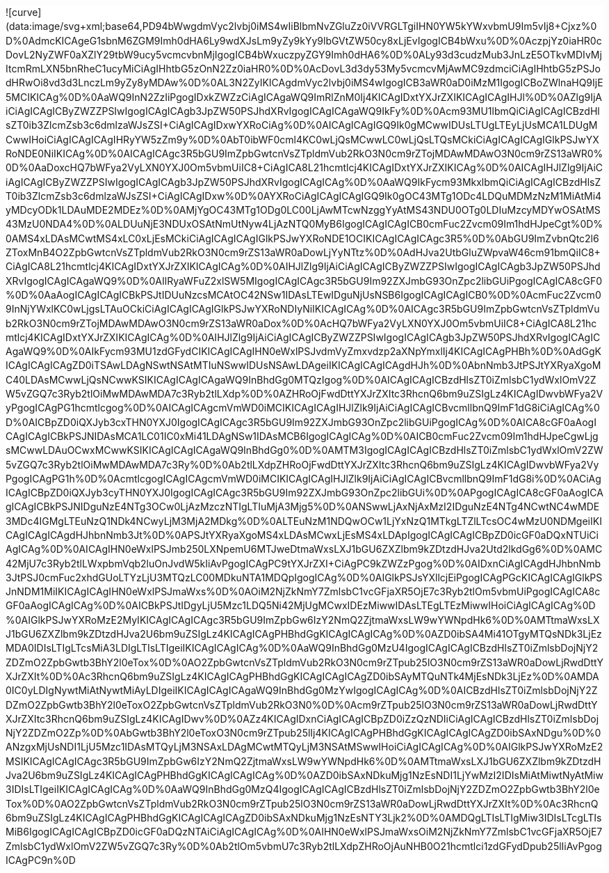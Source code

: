 ![curve](data:image/svg+xml;base64,PD94bWwgdmVyc2lvbj0iMS4wIiBlbmNvZGluZz0iVVRGLTgiIHN0YW5kYWxvbmU9Im5vIj8+Cjxz%0D%0AdmcKICAgeG1sbnM6ZGM9Imh0dHA6Ly9wdXJsLm9yZy9kYy9lbGVtZW50cy8xLjEvIgogICB4bWxu%0D%0AczpjYz0iaHR0cDovL2NyZWF0aXZlY29tbW9ucy5vcmcvbnMjIgogICB4bWxuczpyZGY9Imh0dHA6%0D%0ALy93d3cudzMub3JnLzE5OTkvMDIvMjItcmRmLXN5bnRheC1ucyMiCiAgIHhtbG5zOnN2Zz0iaHR0%0D%0AcDovL3d3dy53My5vcmcvMjAwMC9zdmciCiAgIHhtbG5zPSJodHRwOi8vd3d3LnczLm9yZy8yMDAw%0D%0AL3N2ZyIKICAgdmVyc2lvbj0iMS4wIgogICB3aWR0aD0iMzM1IgogICBoZWlnaHQ9IjE5MCIKICAg%0D%0AaWQ9InN2ZzIiPgogIDxkZWZzCiAgICAgaWQ9ImRlZnM0Ij4KICAgIDxtYXJrZXIKICAgICAgIHJl%0D%0AZlg9IjAiCiAgICAgICByZWZZPSIwIgogICAgICAgb3JpZW50PSJhdXRvIgogICAgICAgaWQ9IkFy%0D%0Acm93MU1lbmQiCiAgICAgICBzdHlsZT0ib3ZlcmZsb3c6dmlzaWJsZSI+CiAgICAgIDxwYXRoCiAg%0D%0AICAgICAgIGQ9Ik0gMCwwIDUsLTUgLTEyLjUsMCA1LDUgMCwwIHoiCiAgICAgICAgIHRyYW5zZm9y%0D%0AbT0ibWF0cml4KC0wLjQsMCwwLC0wLjQsLTQsMCkiCiAgICAgICAgIGlkPSJwYXRoNDE0NiIKICAg%0D%0AICAgICAgc3R5bGU9ImZpbGwtcnVsZTpldmVub2RkO3N0cm9rZTojMDAwMDAwO3N0cm9rZS13aWR0%0D%0AaDoxcHQ7bWFya2VyLXN0YXJ0Om5vbmUiIC8+CiAgICA8L21hcmtlcj4KICAgIDxtYXJrZXIKICAg%0D%0AICAgIHJlZlg9IjAiCiAgICAgICByZWZZPSIwIgogICAgICAgb3JpZW50PSJhdXRvIgogICAgICAg%0D%0AaWQ9IkFycm93MkxlbmQiCiAgICAgICBzdHlsZT0ib3ZlcmZsb3c6dmlzaWJsZSI+CiAgICAgIDxw%0D%0AYXRoCiAgICAgICAgIGQ9Ik0gOC43MTg1ODc4LDQuMDMzNzM1MiAtMi4yMDcyODk1LDAuMDE2MDEz%0D%0AMjYgOC43MTg1ODg0LC00LjAwMTcwNzggYyAtMS43NDU0OTg0LDIuMzcyMDYwOSAtMS43MzU0NDA4%0D%0ALDUuNjE3NDUxOSAtNmUtNyw4LjAzNTQ0MyB6IgogICAgICAgICB0cmFuc2Zvcm09Im1hdHJpeCgt%0D%0AMS4xLDAsMCwtMS4xLC0xLjEsMCkiCiAgICAgICAgIGlkPSJwYXRoNDE1OCIKICAgICAgICAgc3R5%0D%0AbGU9ImZvbnQtc2l6ZToxMnB4O2ZpbGwtcnVsZTpldmVub2RkO3N0cm9rZS13aWR0aDowLjYyNTtz%0D%0AdHJva2UtbGluZWpvaW46cm91bmQiIC8+CiAgICA8L21hcmtlcj4KICAgIDxtYXJrZXIKICAgICAg%0D%0AIHJlZlg9IjAiCiAgICAgICByZWZZPSIwIgogICAgICAgb3JpZW50PSJhdXRvIgogICAgICAgaWQ9%0D%0AIlRyaWFuZ2xlSW5MIgogICAgICAgc3R5bGU9Im92ZXJmbG93OnZpc2libGUiPgogICAgICA8cGF0%0D%0AaAogICAgICAgICBkPSJtIDUuNzcsMCAtOC42NSw1IDAsLTEwIDguNjUsNSB6IgogICAgICAgICB0%0D%0AcmFuc2Zvcm09InNjYWxlKC0wLjgsLTAuOCkiCiAgICAgICAgIGlkPSJwYXRoNDIyNiIKICAgICAg%0D%0AICAgc3R5bGU9ImZpbGwtcnVsZTpldmVub2RkO3N0cm9rZTojMDAwMDAwO3N0cm9rZS13aWR0aDox%0D%0AcHQ7bWFya2VyLXN0YXJ0Om5vbmUiIC8+CiAgICA8L21hcmtlcj4KICAgIDxtYXJrZXIKICAgICAg%0D%0AIHJlZlg9IjAiCiAgICAgICByZWZZPSIwIgogICAgICAgb3JpZW50PSJhdXRvIgogICAgICAgaWQ9%0D%0AIkFycm93MU1zdGFydCIKICAgICAgIHN0eWxlPSJvdmVyZmxvdzp2aXNpYmxlIj4KICAgICAgPHBh%0D%0AdGgKICAgICAgICAgZD0iTSAwLDAgNSwtNSAtMTIuNSwwIDUsNSAwLDAgeiIKICAgICAgICAgdHJh%0D%0AbnNmb3JtPSJtYXRyaXgoMC40LDAsMCwwLjQsNCwwKSIKICAgICAgICAgaWQ9InBhdGg0MTQzIgog%0D%0AICAgICAgICBzdHlsZT0iZmlsbC1ydWxlOmV2ZW5vZGQ7c3Ryb2tlOiMwMDAwMDA7c3Ryb2tlLXdp%0D%0AZHRoOjFwdDttYXJrZXItc3RhcnQ6bm9uZSIgLz4KICAgIDwvbWFya2VyPgogICAgPG1hcmtlcgog%0D%0AICAgICAgcmVmWD0iMCIKICAgICAgIHJlZlk9IjAiCiAgICAgICBvcmllbnQ9ImF1dG8iCiAgICAg%0D%0AICBpZD0iQXJyb3cxTHN0YXJ0IgogICAgICAgc3R5bGU9Im92ZXJmbG93OnZpc2libGUiPgogICAg%0D%0AICA8cGF0aAogICAgICAgICBkPSJNIDAsMCA1LC01IC0xMi41LDAgNSw1IDAsMCB6IgogICAgICAg%0D%0AICB0cmFuc2Zvcm09Im1hdHJpeCgwLjgsMCwwLDAuOCwxMCwwKSIKICAgICAgICAgaWQ9InBhdGg0%0D%0AMTM3IgogICAgICAgICBzdHlsZT0iZmlsbC1ydWxlOmV2ZW5vZGQ7c3Ryb2tlOiMwMDAwMDA7c3Ry%0D%0Ab2tlLXdpZHRoOjFwdDttYXJrZXItc3RhcnQ6bm9uZSIgLz4KICAgIDwvbWFya2VyPgogICAgPG1h%0D%0AcmtlcgogICAgICAgcmVmWD0iMCIKICAgICAgIHJlZlk9IjAiCiAgICAgICBvcmllbnQ9ImF1dG8i%0D%0ACiAgICAgICBpZD0iQXJyb3cyTHN0YXJ0IgogICAgICAgc3R5bGU9Im92ZXJmbG93OnZpc2libGUi%0D%0APgogICAgICA8cGF0aAogICAgICAgICBkPSJNIDguNzE4NTg3OCw0LjAzMzczNTIgLTIuMjA3Mjg5%0D%0ANSwwLjAxNjAxMzI2IDguNzE4NTg4NCwtNC4wMDE3MDc4IGMgLTEuNzQ1NDk4NCwyLjM3MjA2MDkg%0D%0ALTEuNzM1NDQwOCw1LjYxNzQ1MTkgLTZlLTcsOC4wMzU0NDMgeiIKICAgICAgICAgdHJhbnNmb3Jt%0D%0APSJtYXRyaXgoMS4xLDAsMCwxLjEsMS4xLDApIgogICAgICAgICBpZD0icGF0aDQxNTUiCiAgICAg%0D%0AICAgIHN0eWxlPSJmb250LXNpemU6MTJweDtmaWxsLXJ1bGU6ZXZlbm9kZDtzdHJva2Utd2lkdGg6%0D%0AMC42MjU7c3Ryb2tlLWxpbmVqb2luOnJvdW5kIiAvPgogICAgPC9tYXJrZXI+CiAgPC9kZWZzPgog%0D%0AIDxnCiAgICAgdHJhbnNmb3JtPSJ0cmFuc2xhdGUoLTYzLjU3MTQzLC00MDkuNTA1MDQpIgogICAg%0D%0AIGlkPSJsYXllcjEiPgogICAgPGcKICAgICAgIGlkPSJnNDM1MiIKICAgICAgIHN0eWxlPSJmaWxs%0D%0AOiM2NjZkNmY7ZmlsbC1vcGFjaXR5OjE7c3Ryb2tlOm5vbmUiPgogICAgICA8cGF0aAogICAgICAg%0D%0AICBkPSJtIDgyLjU5Mzc1LDQ5Ni42MjUgMCwxIDEzMiwwIDAsLTEgLTEzMiwwIHoiCiAgICAgICAg%0D%0AIGlkPSJwYXRoMzE2MyIKICAgICAgICAgc3R5bGU9ImZpbGw6IzY2NmQ2ZjtmaWxsLW9wYWNpdHk6%0D%0AMTtmaWxsLXJ1bGU6ZXZlbm9kZDtzdHJva2U6bm9uZSIgLz4KICAgICAgPHBhdGgKICAgICAgICAg%0D%0AZD0ibSA4Mi41OTgyMTQsNDk3LjEzMDA0IDIsLTIgLTcsMiA3LDIgLTIsLTIgeiIKICAgICAgICAg%0D%0AaWQ9InBhdGg0MzU4IgogICAgICAgICBzdHlsZT0iZmlsbDojNjY2ZDZmO2ZpbGwtb3BhY2l0eTox%0D%0AO2ZpbGwtcnVsZTpldmVub2RkO3N0cm9rZTpub25lO3N0cm9rZS13aWR0aDowLjRwdDttYXJrZXIt%0D%0Ac3RhcnQ6bm9uZSIgLz4KICAgICAgPHBhdGgKICAgICAgICAgZD0ibSAyMTQuNTk4MjEsNDk3LjEz%0D%0AMDA0IC0yLDIgNywtMiAtNywtMiAyLDIgeiIKICAgICAgICAgaWQ9InBhdGg0MzYwIgogICAgICAg%0D%0AICBzdHlsZT0iZmlsbDojNjY2ZDZmO2ZpbGwtb3BhY2l0eToxO2ZpbGwtcnVsZTpldmVub2RkO3N0%0D%0Acm9rZTpub25lO3N0cm9rZS13aWR0aDowLjRwdDttYXJrZXItc3RhcnQ6bm9uZSIgLz4KICAgIDwv%0D%0AZz4KICAgIDxnCiAgICAgICBpZD0iZzQzNDIiCiAgICAgICBzdHlsZT0iZmlsbDojNjY2ZDZmO2Zp%0D%0AbGwtb3BhY2l0eToxO3N0cm9rZTpub25lIj4KICAgICAgPHBhdGgKICAgICAgICAgZD0ibSAxNDgu%0D%0ANzgxMjUsNDI1LjU5Mzc1IDAsMTQyLjM3NSAxLDAgMCwtMTQyLjM3NSAtMSwwIHoiCiAgICAgICAg%0D%0AIGlkPSJwYXRoMzE2MSIKICAgICAgICAgc3R5bGU9ImZpbGw6IzY2NmQ2ZjtmaWxsLW9wYWNpdHk6%0D%0AMTtmaWxsLXJ1bGU6ZXZlbm9kZDtzdHJva2U6bm9uZSIgLz4KICAgICAgPHBhdGgKICAgICAgICAg%0D%0AZD0ibSAxNDkuMjg1NzEsNDI1LjYwMzI2IDIsMiAtMiwtNyAtMiw3IDIsLTIgeiIKICAgICAgICAg%0D%0AaWQ9InBhdGg0MzQ4IgogICAgICAgICBzdHlsZT0iZmlsbDojNjY2ZDZmO2ZpbGwtb3BhY2l0eTox%0D%0AO2ZpbGwtcnVsZTpldmVub2RkO3N0cm9rZTpub25lO3N0cm9rZS13aWR0aDowLjRwdDttYXJrZXIt%0D%0Ac3RhcnQ6bm9uZSIgLz4KICAgICAgPHBhdGgKICAgICAgICAgZD0ibSAxNDkuMjg1NzEsNTY3Ljk2%0D%0AMDQgLTIsLTIgMiw3IDIsLTcgLTIsMiB6IgogICAgICAgICBpZD0icGF0aDQzNTAiCiAgICAgICAg%0D%0AIHN0eWxlPSJmaWxsOiM2NjZkNmY7ZmlsbC1vcGFjaXR5OjE7ZmlsbC1ydWxlOmV2ZW5vZGQ7c3Ry%0D%0Ab2tlOm5vbmU7c3Ryb2tlLXdpZHRoOjAuNHB0O21hcmtlci1zdGFydDpub25lIiAvPgogICAgPC9n%0D